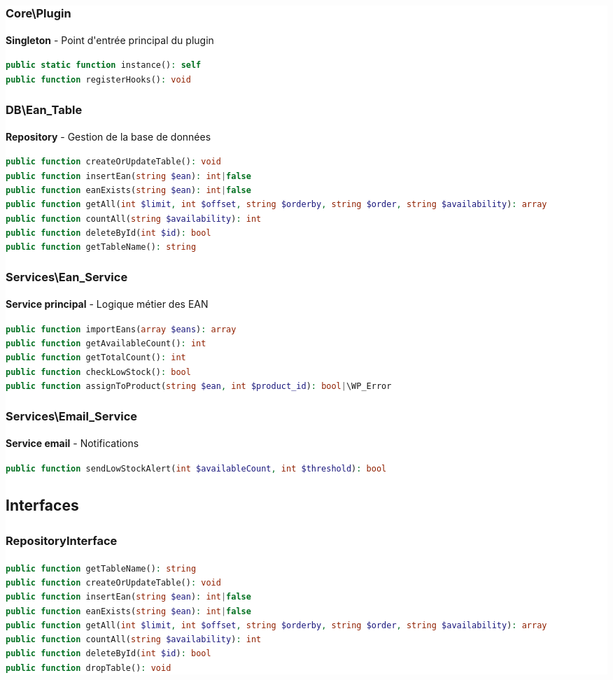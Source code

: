 ### Core\Plugin
**Singleton** - Point d'entrée principal du plugin
```php
public static function instance(): self
public function registerHooks(): void
```

### DB\Ean_Table
**Repository** - Gestion de la base de données
```php
public function createOrUpdateTable(): void
public function insertEan(string $ean): int|false
public function eanExists(string $ean): int|false
public function getAll(int $limit, int $offset, string $orderby, string $order, string $availability): array
public function countAll(string $availability): int
public function deleteById(int $id): bool
public function getTableName(): string
```

### Services\Ean_Service
**Service principal** - Logique métier des EAN
```php
public function importEans(array $eans): array
public function getAvailableCount(): int
public function getTotalCount(): int
public function checkLowStock(): bool
public function assignToProduct(string $ean, int $product_id): bool|\WP_Error
```

### Services\Email_Service
**Service email** - Notifications
```php
public function sendLowStockAlert(int $availableCount, int $threshold): bool
```

## Interfaces

### RepositoryInterface
```php
public function getTableName(): string
public function createOrUpdateTable(): void
public function insertEan(string $ean): int|false
public function eanExists(string $ean): int|false
public function getAll(int $limit, int $offset, string $orderby, string $order, string $availability): array
public function countAll(string $availability): int
public function deleteById(int $id): bool
public function dropTable(): void
```
